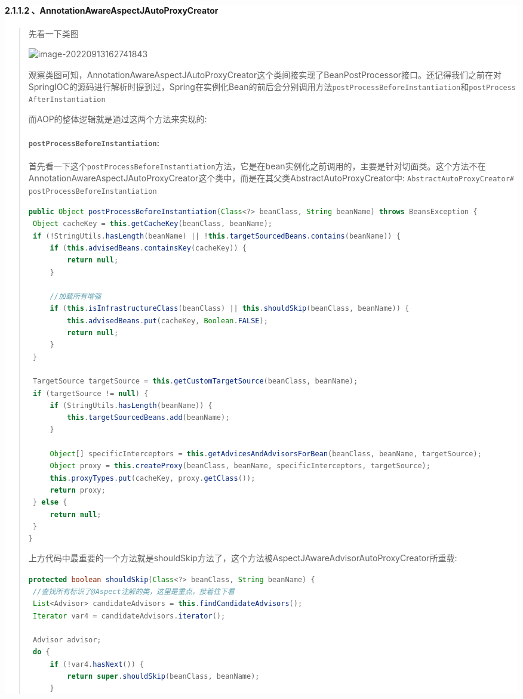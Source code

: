 #### 2.1.1.2 、AnnotationAwareAspectJAutoProxyCreator

> 先看一下类图
>
> ![image-20220913162741843](C:\Users\Administrator\AppData\Roaming\Typora\typora-user-images\image-20220913162741843.png)
>
> 观察类图可知，AnnotationAwareAspectJAutoProxyCreator这个类间接实现了BeanPostProcessor接口。还记得我们之前在对SpringIOC的源码进行解析时提到过，Spring在实例化Bean的前后会分别调用方法`postProcessBeforeInstantiation`和`postProcessAfterInstantiation`
>
> 而AOP的整体逻辑就是通过这两个方法来实现的:
>
> #### **`postProcessBeforeInstantiation`**:
>
> 首先看一下这个`postProcessBeforeInstantiation`方法，它是在bean实例化之前调用的，主要是针对切面类。这个方法不在AnnotationAwareAspectJAutoProxyCreator这个类中，而是在其父类AbstractAutoProxyCreator中: `AbstractAutoProxyCreator#postProcessBeforeInstantiation`
>
> ```java
> public Object postProcessBeforeInstantiation(Class<?> beanClass, String beanName) throws BeansException {
>  Object cacheKey = this.getCacheKey(beanClass, beanName);
>  if (!StringUtils.hasLength(beanName) || !this.targetSourcedBeans.contains(beanName)) {
>      if (this.advisedBeans.containsKey(cacheKey)) {
>          return null;
>      }
> 
>      //加载所有增强
>      if (this.isInfrastructureClass(beanClass) || this.shouldSkip(beanClass, beanName)) {
>          this.advisedBeans.put(cacheKey, Boolean.FALSE);
>          return null;
>      }
>  }
> 
>  TargetSource targetSource = this.getCustomTargetSource(beanClass, beanName);
>  if (targetSource != null) {
>      if (StringUtils.hasLength(beanName)) {
>          this.targetSourcedBeans.add(beanName);
>      }
> 
>      Object[] specificInterceptors = this.getAdvicesAndAdvisorsForBean(beanClass, beanName, targetSource);
>      Object proxy = this.createProxy(beanClass, beanName, specificInterceptors, targetSource);
>      this.proxyTypes.put(cacheKey, proxy.getClass());
>      return proxy;
>  } else {
>      return null;
>  }
> }
> ```
>
> 上方代码中最重要的一个方法就是shouldSkip方法了，这个方法被AspectJAwareAdvisorAutoProxyCreator所重载:
>
> ```java
> protected boolean shouldSkip(Class<?> beanClass, String beanName) {
>  //查找所有标识了@Aspect注解的类，这里是重点，接着往下看
>  List<Advisor> candidateAdvisors = this.findCandidateAdvisors();
>  Iterator var4 = candidateAdvisors.iterator();
> 
>  Advisor advisor;
>  do {
>      if (!var4.hasNext()) {
>          return super.shouldSkip(beanClass, beanName);
>      }